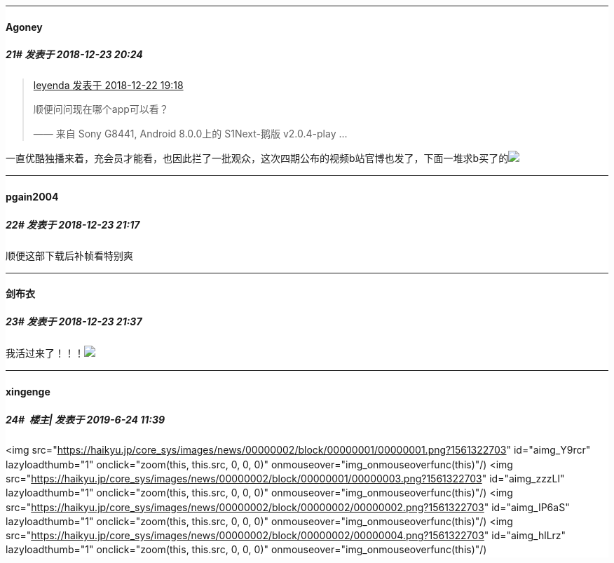 
-----

####  Agoney  
##### 21#       发表于 2018-12-23 20:24



<blockquote><a href="httphttps://bbs.saraba1st.com/2b/forum.php?mod=redirect&amp;goto=findpost&amp;pid=42031847&amp;ptid=1799355" target="_blank">leyenda 发表于 2018-12-22 19:18</a>

顺便问问现在哪个app可以看？


—— 来自 Sony G8441, Android 8.0.0上的 S1Next-鹅版 v2.0.4-play ...</blockquote>
一直优酷独播来着，充会员才能看，也因此拦了一批观众，这次四期公布的视频b站官博也发了，下面一堆求b买了的<img src="https://static.saraba1st.com/image/smiley/face2017/212.png" referrerpolicy="no-referrer">







-----

####  pgain2004  
##### 22#       发表于 2018-12-23 21:17




顺便这部下载后补帧看特别爽







-----

####  剑布衣  
##### 23#       发表于 2018-12-23 21:37




我活过来了！！！<img src="https://static.saraba1st.com/image/smiley/face2017/067.png" referrerpolicy="no-referrer">







-----

####  xingenge  
##### 24#         楼主| 发表于 2019-6-24 11:39



<img src="https://haikyu.jp/core_sys/images/news/00000002/block/00000001/00000001.png?1561322703" id="aimg_Y9rcr" lazyloadthumb="1" onclick="zoom(this, this.src, 0, 0, 0)" onmouseover="img_onmouseoverfunc(this)"/)
<img src="https://haikyu.jp/core_sys/images/news/00000002/block/00000001/00000003.png?1561322703" id="aimg_zzzLl" lazyloadthumb="1" onclick="zoom(this, this.src, 0, 0, 0)" onmouseover="img_onmouseoverfunc(this)"/)
<img src="https://haikyu.jp/core_sys/images/news/00000002/block/00000002/00000002.png?1561322703" id="aimg_IP6aS" lazyloadthumb="1" onclick="zoom(this, this.src, 0, 0, 0)" onmouseover="img_onmouseoverfunc(this)"/)
<img src="https://haikyu.jp/core_sys/images/news/00000002/block/00000002/00000004.png?1561322703" id="aimg_hlLrz" lazyloadthumb="1" onclick="zoom(this, this.src, 0, 0, 0)" onmouseover="img_onmouseoverfunc(this)"/)
